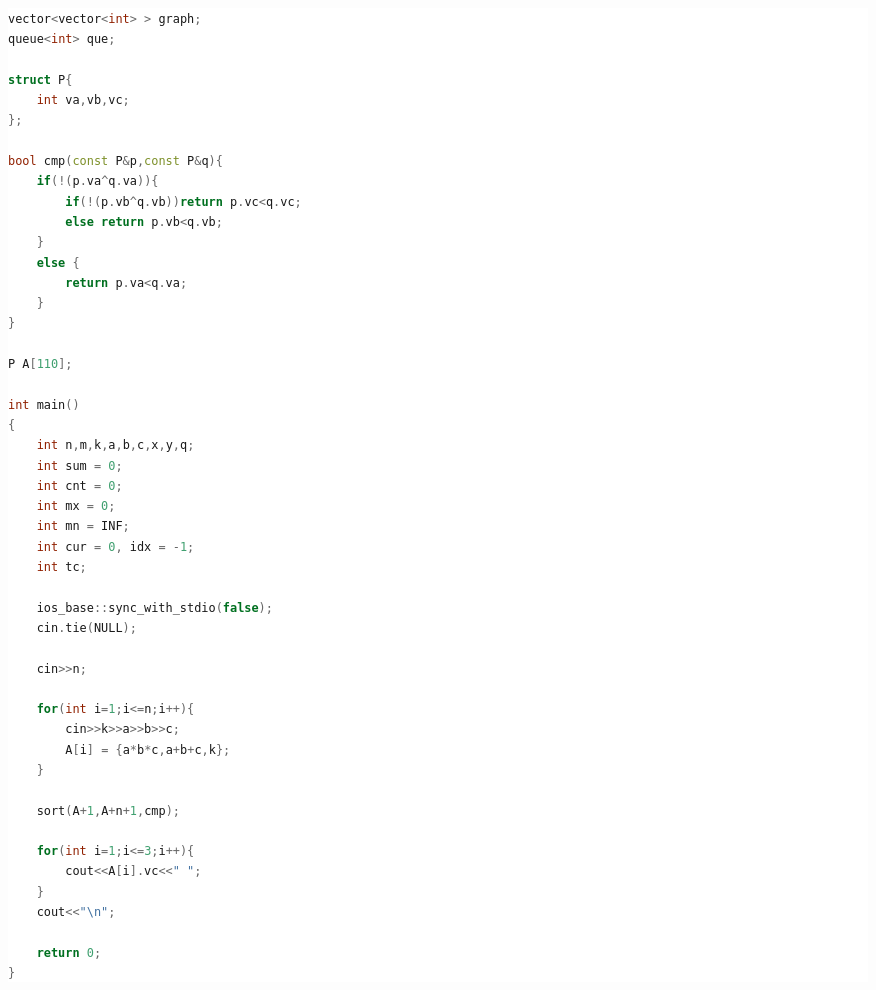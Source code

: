 ```cpp
vector<vector<int> > graph;
queue<int> que;

struct P{
    int va,vb,vc;
};

bool cmp(const P&p,const P&q){
    if(!(p.va^q.va)){
        if(!(p.vb^q.vb))return p.vc<q.vc;
        else return p.vb<q.vb;
    }
    else {
        return p.va<q.va;
    }
}

P A[110];

int main()
{
    int n,m,k,a,b,c,x,y,q;
    int sum = 0;
    int cnt = 0;
    int mx = 0;
    int mn = INF;
    int cur = 0, idx = -1;
    int tc;

    ios_base::sync_with_stdio(false);
    cin.tie(NULL);

    cin>>n;

    for(int i=1;i<=n;i++){
        cin>>k>>a>>b>>c;
        A[i] = {a*b*c,a+b+c,k};
    }

    sort(A+1,A+n+1,cmp);

    for(int i=1;i<=3;i++){
        cout<<A[i].vc<<" ";
    }
    cout<<"\n";

    return 0;
}

```
